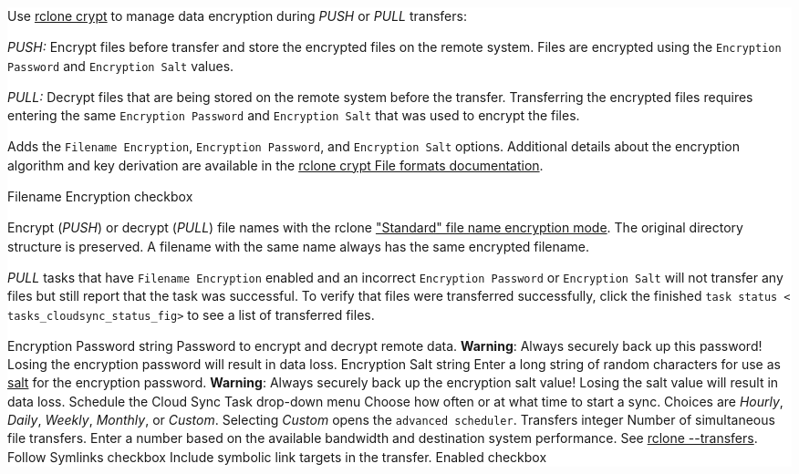 <td><p>Use <a href="https://rclone.org/crypt/">rclone crypt</a> to manage data encryption during <em>PUSH</em> or <em>PULL</em> transfers:</p>
<p><em>PUSH:</em> Encrypt files before transfer and store the encrypted files on the remote system. Files are encrypted using the <code class="interpreted-text" role="guilabel">Encryption Password</code> and <code class="interpreted-text" role="guilabel">Encryption Salt</code> values.</p>
<p><em>PULL:</em> Decrypt files that are being stored on the remote system before the transfer. Transferring the encrypted files requires entering the same <code class="interpreted-text" role="guilabel">Encryption Password</code> and <code class="interpreted-text" role="guilabel">Encryption Salt</code> that was used to encrypt the files.</p>
<p>Adds the <code class="interpreted-text" role="guilabel">Filename Encryption</code>, <code class="interpreted-text" role="guilabel">Encryption Password</code>, and <code class="interpreted-text" role="guilabel">Encryption Salt</code> options. Additional details about the encryption algorithm and key derivation are available in the <a href="https://rclone.org/crypt/#file-formats">rclone crypt File formats documentation</a>.</p></td>
</tr>
<tr class="even">
<td>Filename Encryption</td>
<td>checkbox</td>
<td><p>Encrypt (<em>PUSH</em>) or decrypt (<em>PULL</em>) file names with the rclone <a href="https://rclone.org/crypt/#file-name-encryption-modes">"Standard" file name encryption mode</a>. The original directory structure is preserved. A filename with the same name always has the same encrypted filename.</p>
<p><em>PULL</em> tasks that have <code class="interpreted-text" role="guilabel">Filename Encryption</code> enabled and an incorrect <code class="interpreted-text" role="guilabel">Encryption Password</code> or <code class="interpreted-text" role="guilabel">Encryption Salt</code> will not transfer any files but still report that the task was successful. To verify that files were transferred successfully, click the finished <code class="interpreted-text" role="ref">task status &lt;tasks_cloudsync_status_fig&gt;</code> to see a list of transferred files.</p></td>
</tr>
<tr class="odd">
<td>Encryption Password</td>
<td>string</td>
<td>Password to encrypt and decrypt remote data. <strong>Warning</strong>: Always securely back up this password! Losing the encryption password will result in data loss.</td>
</tr>
<tr class="even">
<td>Encryption Salt</td>
<td>string</td>
<td>Enter a long string of random characters for use as <a href="https://searchsecurity.techtarget.com/definition/salt">salt</a> for the encryption password. <strong>Warning</strong>: Always securely back up the encryption salt value! Losing the salt value will result in data loss.</td>
</tr>
<tr class="odd">
<td>Schedule the Cloud Sync Task</td>
<td>drop-down menu</td>
<td>Choose how often or at what time to start a sync. Choices are <em>Hourly</em>, <em>Daily</em>, <em>Weekly</em>, <em>Monthly</em>, or <em>Custom</em>. Selecting <em>Custom</em> opens the <code class="interpreted-text" role="ref">advanced scheduler</code>.</td>
</tr>
<tr class="even">
<td>Transfers</td>
<td>integer</td>
<td>Number of simultaneous file transfers. Enter a number based on the available bandwidth and destination system performance. See <a href="https://rclone.org/docs/#transfers-n">rclone --transfers</a>.</td>
</tr>
<tr class="odd">
<td>Follow Symlinks</td>
<td>checkbox</td>
<td>Include symbolic link targets in the transfer.</td>
</tr>
<tr class="even">
<td>Enabled</td>
<td>checkbox</td>
